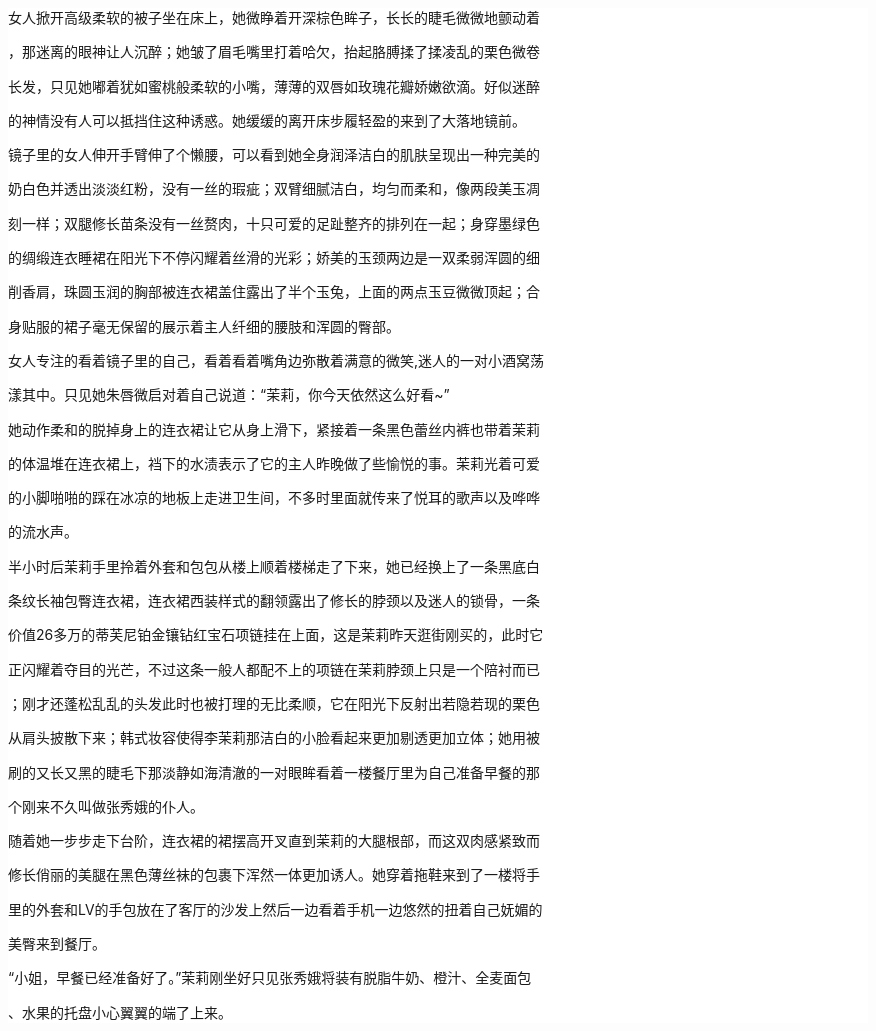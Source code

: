 
女人掀开高级柔软的被子坐在床上，她微睁着开深棕色眸子，长长的睫毛微微地颤动着

，那迷离的眼神让人沉醉；她皱了眉毛嘴里打着哈欠，抬起胳膊揉了揉凌乱的栗色微卷

长发，只见她嘟着犹如蜜桃般柔软的小嘴，薄薄的双唇如玫瑰花瓣娇嫩欲滴。好似迷醉

的神情没有人可以抵挡住这种诱惑。她缓缓的离开床步履轻盈的来到了大落地镜前。



镜子里的女人伸开手臂伸了个懒腰，可以看到她全身润泽洁白的肌肤呈现出一种完美的

奶白色并透出淡淡红粉，没有一丝的瑕疵；双臂细腻洁白，均匀而柔和，像两段美玉凋

刻一样；双腿修长苗条没有一丝赘肉，十只可爱的足趾整齐的排列在一起；身穿墨绿色

的绸缎连衣睡裙在阳光下不停闪耀着丝滑的光彩；娇美的玉颈两边是一双柔弱浑圆的细

削香肩，珠圆玉润的胸部被连衣裙盖住露出了半个玉兔，上面的两点玉豆微微顶起；合

身贴服的裙子毫无保留的展示着主人纤细的腰肢和浑圆的臀部。



女人专注的看着镜子里的自己，看着看着嘴角边弥散着满意的微笑,迷人的一对小酒窝荡

漾其中。只见她朱唇微启对着自己说道：“茉莉，你今天依然这么好看~”

她动作柔和的脱掉身上的连衣裙让它从身上滑下，紧接着一条黑色蕾丝内裤也带着茉莉

的体温堆在连衣裙上，裆下的水渍表示了它的主人昨晚做了些愉悦的事。茉莉光着可爱

的小脚啪啪的踩在冰凉的地板上走进卫生间，不多时里面就传来了悦耳的歌声以及哗哗

的流水声。





半小时后茉莉手里拎着外套和包包从楼上顺着楼梯走了下来，她已经换上了一条黑底白

条纹长袖包臀连衣裙，连衣裙西装样式的翻领露出了修长的脖颈以及迷人的锁骨，一条

价值26多万的蒂芙尼铂金镶钻红宝石项链挂在上面，这是茉莉昨天逛街刚买的，此时它

正闪耀着夺目的光芒，不过这条一般人都配不上的项链在茉莉脖颈上只是一个陪衬而已

；刚才还蓬松乱乱的头发此时也被打理的无比柔顺，它在阳光下反射出若隐若现的栗色

从肩头披散下来；韩式妆容使得李茉莉那洁白的小脸看起来更加剔透更加立体；她用被

刷的又长又黑的睫毛下那淡静如海清澈的一对眼眸看着一楼餐厅里为自己准备早餐的那

个刚来不久叫做张秀娥的仆人。

随着她一步步走下台阶，连衣裙的裙摆高开叉直到茉莉的大腿根部，而这双肉感紧致而

修长俏丽的美腿在黑色薄丝袜的包裹下浑然一体更加诱人。她穿着拖鞋来到了一楼将手

里的外套和LV的手包放在了客厅的沙发上然后一边看着手机一边悠然的扭着自己妩媚的

美臀来到餐厅。

“小姐，早餐已经准备好了。”茉莉刚坐好只见张秀娥将装有脱脂牛奶、橙汁、全麦面包

、水果的托盘小心翼翼的端了上来。
